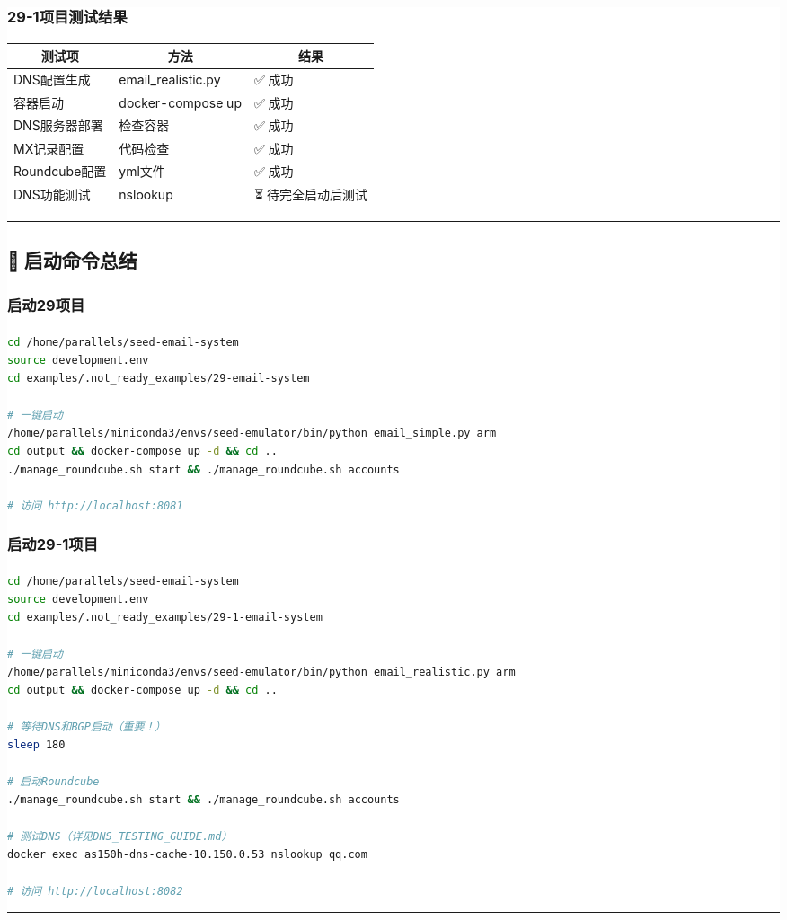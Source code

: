 ### 29-1项目测试结果

| 测试项 | 方法 | 结果 |
|-------|------|------|
| DNS配置生成 | email_realistic.py | ✅ 成功 |
| 容器启动 | docker-compose up | ✅ 成功 |
| DNS服务器部署 | 检查容器 | ✅ 成功 |
| MX记录配置 | 代码检查 | ✅ 成功 |
| Roundcube配置 | yml文件 | ✅ 成功 |
| DNS功能测试 | nslookup | ⏳ 待完全启动后测试 |

---

## 🚀 启动命令总结

### 启动29项目

```bash
cd /home/parallels/seed-email-system
source development.env
cd examples/.not_ready_examples/29-email-system

# 一键启动
/home/parallels/miniconda3/envs/seed-emulator/bin/python email_simple.py arm
cd output && docker-compose up -d && cd ..
./manage_roundcube.sh start && ./manage_roundcube.sh accounts

# 访问 http://localhost:8081
```

### 启动29-1项目

```bash
cd /home/parallels/seed-email-system
source development.env  
cd examples/.not_ready_examples/29-1-email-system

# 一键启动
/home/parallels/miniconda3/envs/seed-emulator/bin/python email_realistic.py arm
cd output && docker-compose up -d && cd ..

# 等待DNS和BGP启动（重要！）
sleep 180

# 启动Roundcube
./manage_roundcube.sh start && ./manage_roundcube.sh accounts

# 测试DNS（详见DNS_TESTING_GUIDE.md）
docker exec as150h-dns-cache-10.150.0.53 nslookup qq.com

# 访问 http://localhost:8082
```

---